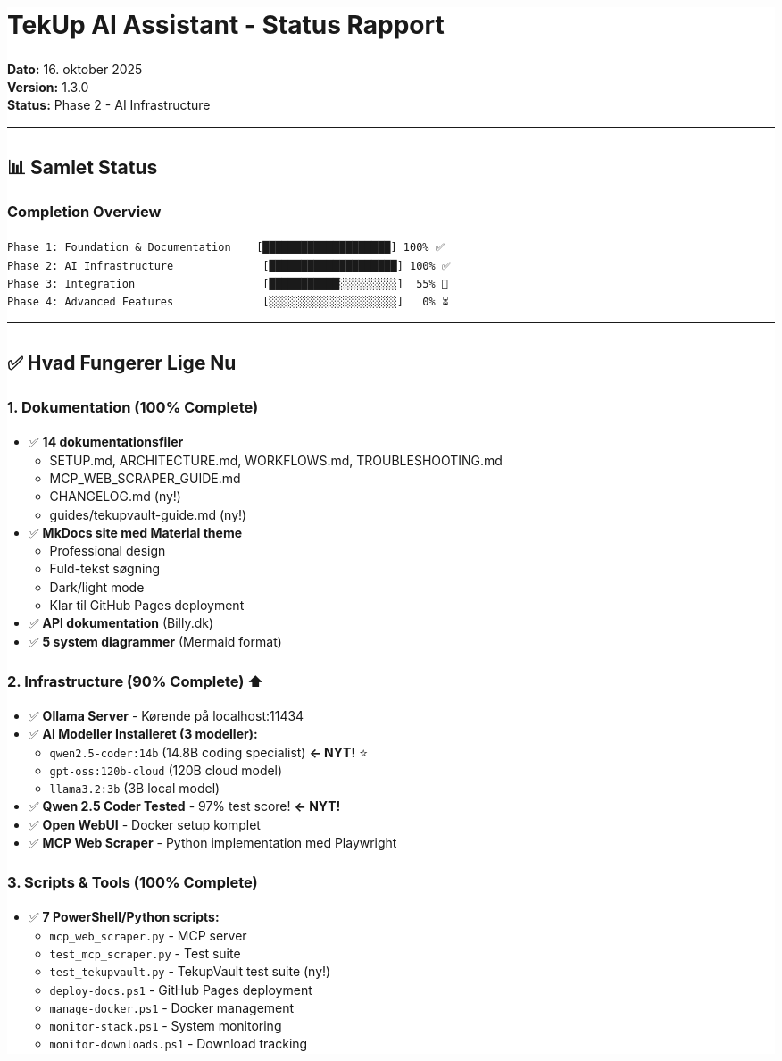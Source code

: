 ﻿# TekUp AI Assistant - Status Rapport

**Dato:** 16. oktober 2025  
**Version:** 1.3.0  
**Status:** Phase 2 - AI Infrastructure

---

## 📊 Samlet Status

### Completion Overview

```
Phase 1: Foundation & Documentation    [████████████████████] 100% ✅
Phase 2: AI Infrastructure              [████████████████████] 100% ✅
Phase 3: Integration                    [███████████░░░░░░░░░]  55% 🔄
Phase 4: Advanced Features              [░░░░░░░░░░░░░░░░░░░░]   0% ⏳
```

---

## ✅ Hvad Fungerer Lige Nu

### 1. Dokumentation (100% Complete)

- ✅ **14 dokumentationsfiler**
  - SETUP.md, ARCHITECTURE.md, WORKFLOWS.md, TROUBLESHOOTING.md
  - MCP_WEB_SCRAPER_GUIDE.md
  - CHANGELOG.md (ny!)
  - guides/tekupvault-guide.md (ny!)
- ✅ **MkDocs site med Material theme**
  - Professional design
  - Fuld-tekst søgning
  - Dark/light mode
  - Klar til GitHub Pages deployment
- ✅ **API dokumentation** (Billy.dk)
- ✅ **5 system diagrammer** (Mermaid format)

### 2. Infrastructure (90% Complete) ⬆️

- ✅ **Ollama Server** - Kørende på localhost:11434
- ✅ **AI Modeller Installeret (3 modeller):**
  - `qwen2.5-coder:14b` (14.8B coding specialist) **← NYT!** ⭐
  - `gpt-oss:120b-cloud` (120B cloud model)
  - `llama3.2:3b` (3B local model)
- ✅ **Qwen 2.5 Coder Tested** - 97% test score! **← NYT!**
- ✅ **Open WebUI** - Docker setup komplet
- ✅ **MCP Web Scraper** - Python implementation med Playwright

### 3. Scripts & Tools (100% Complete)

- ✅ **7 PowerShell/Python scripts:**
  - `mcp_web_scraper.py` - MCP server
  - `test_mcp_scraper.py` - Test suite
  - `test_tekupvault.py` - TekupVault test suite (ny!)
  - `deploy-docs.ps1` - GitHub Pages deployment
  - `manage-docker.ps1` - Docker management
  - `monitor-stack.ps1` - System monitoring
  - `monitor-downloads.ps1` - Download tracking
